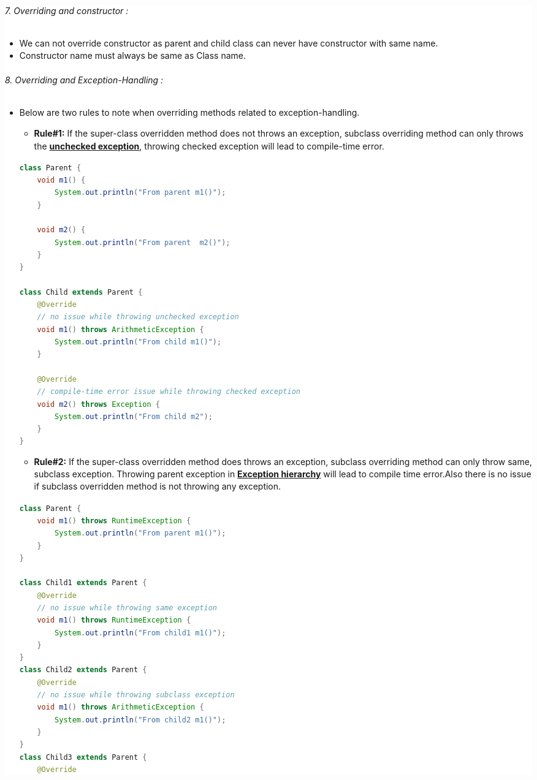 ###### 7. Overriding and constructor :

- We can not override constructor as parent and child class can never have constructor with same name.
- Constructor name must always be same as Class name.

###### 8. Overriding and Exception-Handling :

- Below are two rules to note when overriding methods related to exception-handling.

    - **Rule#1:** If the super-class overridden method does not throws an exception, subclass overriding method can only throws the [**unchecked exception**](), throwing checked exception will lead to compile-time error.

    ```java
    class Parent { 
        void m1() { 
            System.out.println("From parent m1()"); 
        } 
      
        void m2() { 
            System.out.println("From parent  m2()"); 
        } 
    } 
      
    class Child extends Parent { 
        @Override
        // no issue while throwing unchecked exception 
        void m1() throws ArithmeticException { 
            System.out.println("From child m1()"); 
        } 
      
        @Override
        // compile-time error issue while throwing checked exception 
        void m2() throws Exception { 
            System.out.println("From child m2"); 
        } 
    } 
    ```

    - **Rule#2:** If the super-class overridden method does throws an exception, subclass overriding method can only throw same, subclass exception. Throwing parent exception in [**Exception hierarchy**]() will lead to compile time error.Also there is no issue if subclass overridden method is not throwing any exception.

    ```java
    class Parent { 
        void m1() throws RuntimeException { 
            System.out.println("From parent m1()"); 
        } 
    } 
      
    class Child1 extends Parent { 
        @Override
        // no issue while throwing same exception 
        void m1() throws RuntimeException { 
            System.out.println("From child1 m1()"); 
        } 
    } 
    class Child2 extends Parent { 
        @Override
        // no issue while throwing subclass exception 
        void m1() throws ArithmeticException { 
            System.out.println("From child2 m1()"); 
        } 
    } 
    class Child3 extends Parent { 
        @Override